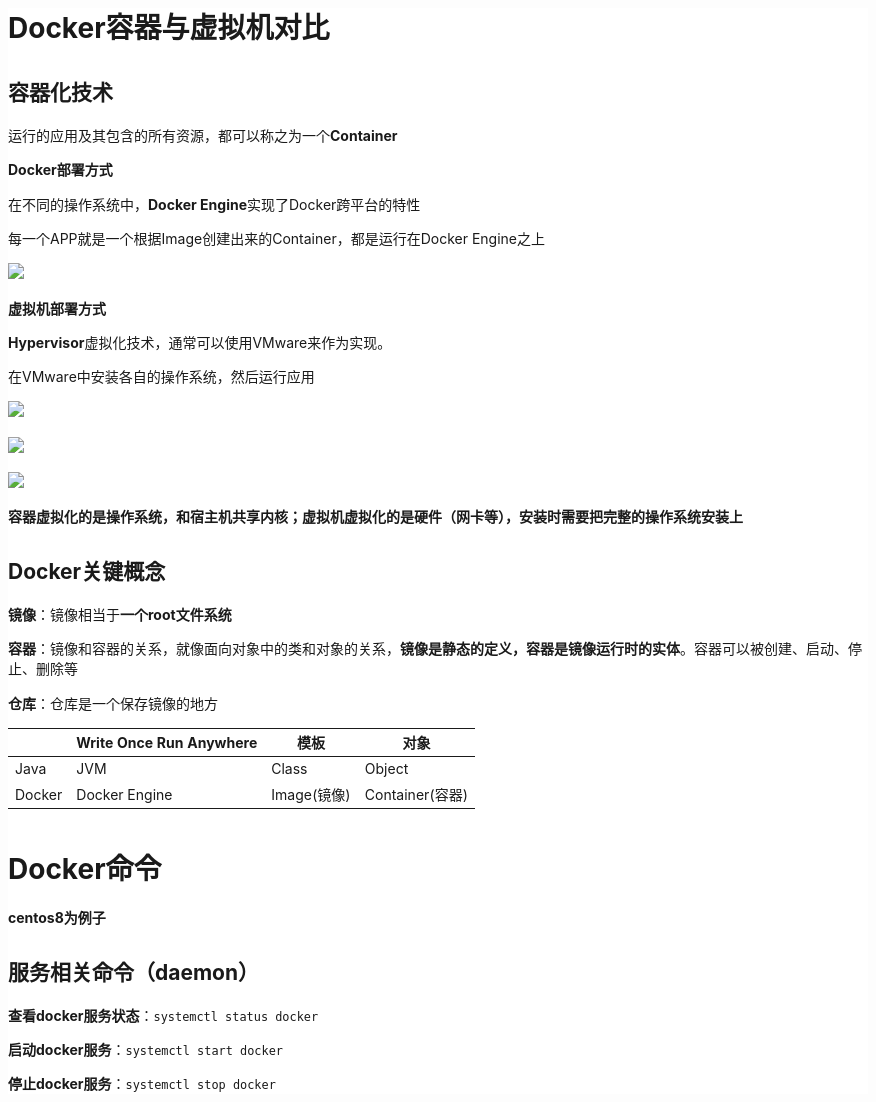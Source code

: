 # Docker容器与虚拟机对比

## 容器化技术

运行的应用及其包含的所有资源，都可以称之为一个**Container**

**Docker部署方式**

在不同的操作系统中，**Docker Engine**实现了Docker跨平台的特性

每一个APP就是一个根据Image创建出来的Container，都是运行在Docker Engine之上

![](https://gitee.com/ngwingbun/picgo-image/raw/master/images/007S8ZIlgy1ggcrlngnsij30xa0ql3z4.jpg)

**虚拟机部署方式**

**Hypervisor**虚拟化技术，通常可以使用VMware来作为实现。

在VMware中安装各自的操作系统，然后运行应用

![](https://gitee.com/ngwingbun/picgo-image/raw/master/images/007S8ZIlgy1ggcrm3v2mdj30xa0qldiv.jpg)

![](https://gitee.com/ngwingbun/picgo-image/raw/master/images/20210519143418.png)

![](https://gitee.com/ngwingbun/picgo-image/raw/master/images/20210519143736.png)

**容器虚拟化的是操作系统，和宿主机共享内核；虚拟机虚拟化的是硬件（网卡等），安装时需要把完整的操作系统安装上**

## Docker关键概念

**镜像**：镜像相当于**一个root文件系统**

**容器**：镜像和容器的关系，就像面向对象中的类和对象的关系，**镜像是静态的定义，容器是镜像运行时的实体**。容器可以被创建、启动、停止、删除等

**仓库**：仓库是一个保存镜像的地方

|        | Write Once Run Anywhere | 模板        | 对象            |
| ------ | ----------------------- | ----------- | --------------- |
| Java   | JVM                     | Class       | Object          |
| Docker | Docker Engine           | Image(镜像) | Container(容器) |

# Docker命令

**centos8为例子**

## 服务相关命令（daemon）

**查看docker服务状态**：`systemctl status docker`

**启动docker服务**：`systemctl start docker`

**停止docker服务**：`systemctl stop docker`
